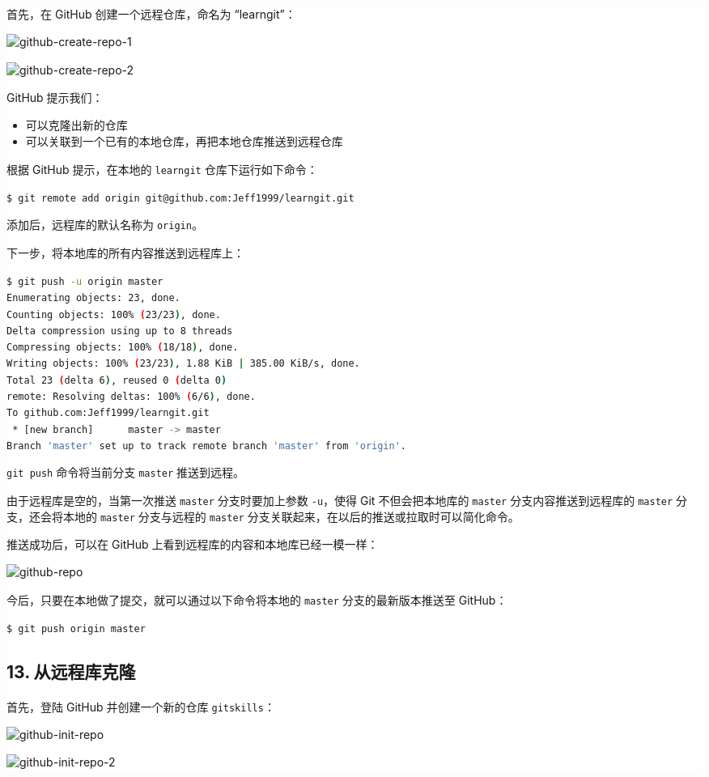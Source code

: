 首先，在 GitHub 创建一个远程仓库，命名为 “learngit”：

![github-create-repo-1](https://www.liaoxuefeng.com/files/attachments/919021631860000/0)

![github-create-repo-2](https://www.liaoxuefeng.com/files/attachments/919021652277920/0)

GitHub 提示我们：

- 可以克隆出新的仓库
- 可以关联到一个已有的本地仓库，再把本地仓库推送到远程仓库

根据 GitHub 提示，在本地的 `learngit` 仓库下运行如下命令：

```bash
$ git remote add origin git@github.com:Jeff1999/learngit.git
```

添加后，远程库的默认名称为 `origin`。

下一步，将本地库的所有内容推送到远程库上：

```bash
$ git push -u origin master
Enumerating objects: 23, done.
Counting objects: 100% (23/23), done.
Delta compression using up to 8 threads
Compressing objects: 100% (18/18), done.
Writing objects: 100% (23/23), 1.88 KiB | 385.00 KiB/s, done.
Total 23 (delta 6), reused 0 (delta 0)
remote: Resolving deltas: 100% (6/6), done.
To github.com:Jeff1999/learngit.git
 * [new branch]      master -> master
Branch 'master' set up to track remote branch 'master' from 'origin'.
```

`git push` 命令将当前分支 `master` 推送到远程。

由于远程库是空的，当第一次推送 `master` 分支时要加上参数 `-u`，使得 Git 不但会把本地库的 `master` 分支内容推送到远程库的 `master` 分支，还会将本地的 `master` 分支与远程的 `master` 分支关联起来，在以后的推送或拉取时可以简化命令。

推送成功后，可以在 GitHub 上看到远程库的内容和本地库已经一模一样：

![github-repo](https://www.liaoxuefeng.com/files/attachments/919021675995552/0)

今后，只要在本地做了提交，就可以通过以下命令将本地的 `master` 分支的最新版本推送至 GitHub：

```bash
$ git push origin master
```

## 13. 从远程库克隆

首先，登陆 GitHub 并创建一个新的仓库 `gitskills`：

![github-init-repo](https://www.liaoxuefeng.com/files/attachments/919021808263616/0)

![github-init-repo-2](https://www.liaoxuefeng.com/files/attachments/919021836828288/0)
